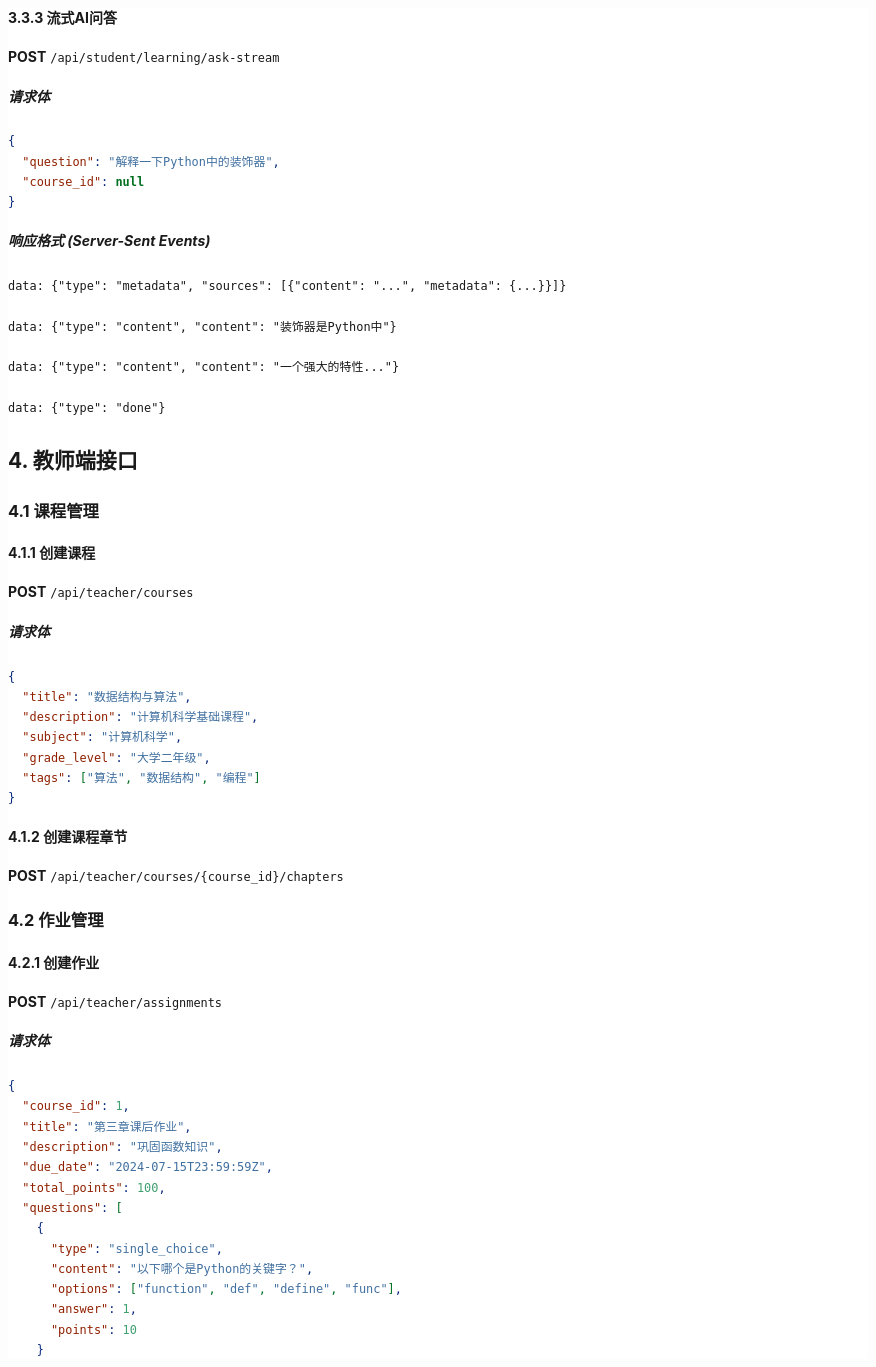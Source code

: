 #### 3.3.3 流式AI问答
**POST** `/api/student/learning/ask-stream`

##### 请求体
```json
{
  "question": "解释一下Python中的装饰器",
  "course_id": null
}
```

##### 响应格式 (Server-Sent Events)
```
data: {"type": "metadata", "sources": [{"content": "...", "metadata": {...}}]}

data: {"type": "content", "content": "装饰器是Python中"}

data: {"type": "content", "content": "一个强大的特性..."}

data: {"type": "done"}
```

## 4. 教师端接口

### 4.1 课程管理

#### 4.1.1 创建课程
**POST** `/api/teacher/courses`

##### 请求体
```json
{
  "title": "数据结构与算法",
  "description": "计算机科学基础课程",
  "subject": "计算机科学",
  "grade_level": "大学二年级",
  "tags": ["算法", "数据结构", "编程"]
}
```

#### 4.1.2 创建课程章节
**POST** `/api/teacher/courses/{course_id}/chapters`

### 4.2 作业管理

#### 4.2.1 创建作业
**POST** `/api/teacher/assignments`

##### 请求体
```json
{
  "course_id": 1,
  "title": "第三章课后作业",
  "description": "巩固函数知识",
  "due_date": "2024-07-15T23:59:59Z",
  "total_points": 100,
  "questions": [
    {
      "type": "single_choice",
      "content": "以下哪个是Python的关键字？",
      "options": ["function", "def", "define", "func"],
      "answer": 1,
      "points": 10
    }
```
